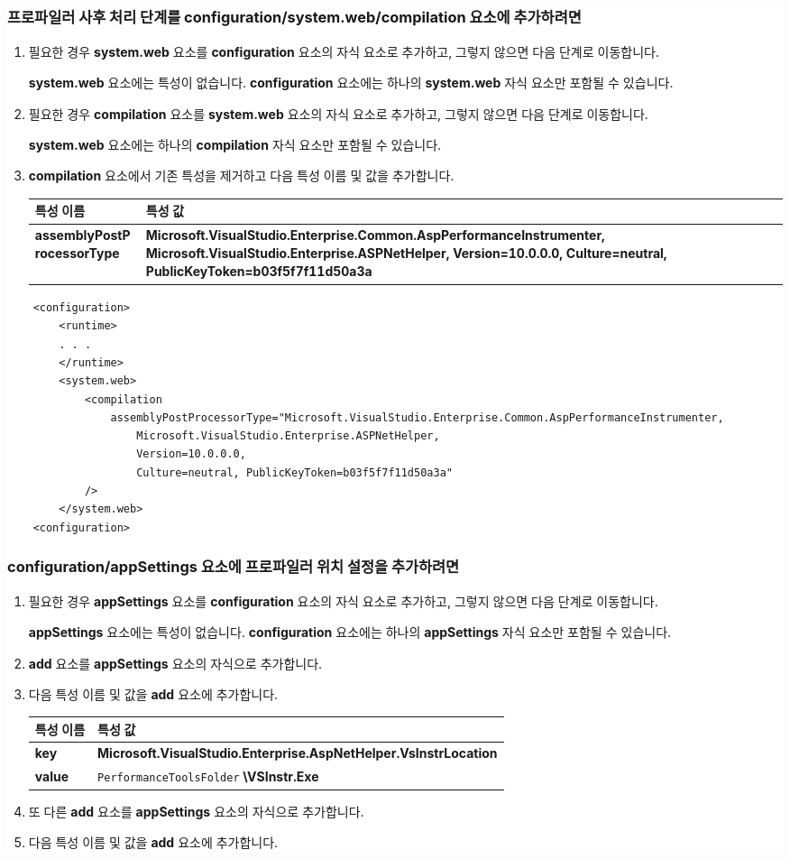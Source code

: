 ### <a name="to-add-the-profiler-post-process-step-to-the-configurationsystemwebcompilation-element"></a>프로파일러 사후 처리 단계를 configuration/system.web/compilation 요소에 추가하려면  
  
1. 필요한 경우 **system.web** 요소를 **configuration** 요소의 자식 요소로 추가하고, 그렇지 않으면 다음 단계로 이동합니다.  
  
     **system.web** 요소에는 특성이 없습니다. **configuration** 요소에는 하나의 **system.web** 자식 요소만 포함될 수 있습니다.  
  
2. 필요한 경우 **compilation** 요소를 **system.web** 요소의 자식 요소로 추가하고, 그렇지 않으면 다음 단계로 이동합니다.  
  
     **system.web** 요소에는 하나의 **compilation** 자식 요소만 포함될 수 있습니다.  
  
3. **compilation** 요소에서 기존 특성을 제거하고 다음 특성 이름 및 값을 추가합니다.  
  
    |특성 이름|특성 값|  
    |--------------------|---------------------|  
    |**assemblyPostProcessorType**|**Microsoft.VisualStudio.Enterprise.Common.AspPerformanceInstrumenter, Microsoft.VisualStudio.Enterprise.ASPNetHelper, Version=10.0.0.0, Culture=neutral, PublicKeyToken=b03f5f7f11d50a3a**|  
  
```  
    <configuration>  
        <runtime>  
        . . .  
        </runtime>  
        <system.web>  
            <compilation  
                assemblyPostProcessorType="Microsoft.VisualStudio.Enterprise.Common.AspPerformanceInstrumenter,  
                    Microsoft.VisualStudio.Enterprise.ASPNetHelper,  
                    Version=10.0.0.0,  
                    Culture=neutral, PublicKeyToken=b03f5f7f11d50a3a"   
            />  
        </system.web>  
    <configuration>  
```  
  
### <a name="to-add-profiler-location-settings-to-the-configurationappsettings-element"></a>configuration/appSettings 요소에 프로파일러 위치 설정을 추가하려면  
  
1. 필요한 경우 **appSettings** 요소를 **configuration** 요소의 자식 요소로 추가하고, 그렇지 않으면 다음 단계로 이동합니다.  
  
     **appSettings** 요소에는 특성이 없습니다. **configuration** 요소에는 하나의 **appSettings** 자식 요소만 포함될 수 있습니다.  
  
2. **add** 요소를 **appSettings** 요소의 자식으로 추가합니다.  
  
3. 다음 특성 이름 및 값을 **add** 요소에 추가합니다.  
  
    |특성 이름|특성 값|  
    |--------------------|---------------------|  
    |**key**|**Microsoft.VisualStudio.Enterprise.AspNetHelper.VsInstrLocation**|  
    |**value**|`PerformanceToolsFolder` **\VSInstr.Exe**|  
  
4. 또 다른 **add** 요소를 **appSettings** 요소의 자식으로 추가합니다.  
  
5. 다음 특성 이름 및 값을 **add** 요소에 추가합니다.  
  